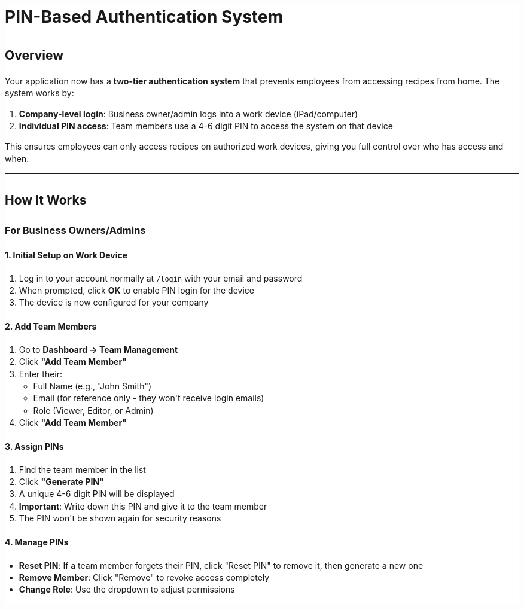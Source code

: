 # PIN-Based Authentication System

## Overview

Your application now has a **two-tier authentication system** that prevents employees from accessing recipes from home. The system works by:

1. **Company-level login**: Business owner/admin logs into a work device (iPad/computer)
2. **Individual PIN access**: Team members use a 4-6 digit PIN to access the system on that device

This ensures employees can only access recipes on authorized work devices, giving you full control over who has access and when.

---

## How It Works

### For Business Owners/Admins

#### 1. **Initial Setup on Work Device**

1. Log in to your account normally at `/login` with your email and password
2. When prompted, click **OK** to enable PIN login for the device
3. The device is now configured for your company

#### 2. **Add Team Members**

1. Go to **Dashboard → Team Management**
2. Click **"Add Team Member"**
3. Enter their:
   - Full Name (e.g., "John Smith")
   - Email (for reference only - they won't receive login emails)
   - Role (Viewer, Editor, or Admin)
4. Click **"Add Team Member"**

#### 3. **Assign PINs**

1. Find the team member in the list
2. Click **"Generate PIN"**
3. A unique 4-6 digit PIN will be displayed
4. **Important**: Write down this PIN and give it to the team member
5. The PIN won't be shown again for security reasons

#### 4. **Manage PINs**

- **Reset PIN**: If a team member forgets their PIN, click "Reset PIN" to remove it, then generate a new one
- **Remove Member**: Click "Remove" to revoke access completely
- **Change Role**: Use the dropdown to adjust permissions

---
